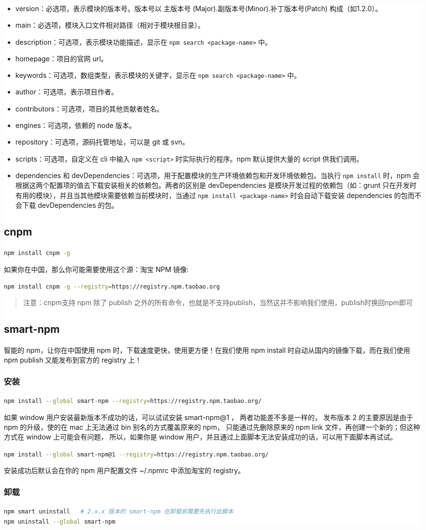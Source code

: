 * version：必选项，表示模块的版本号。版本号以 主版本号 (Major).副版本号(Minor).补丁版本号(Patch) 构成（如1.2.0）。

* main：必选项，模块入口文件相对路径（相对于模块根目录）。

* description：可选项，表示模块功能描述，显示在 `npm search <package-name>` 中。

* homepage：项目的官网 url。

* keywords：可选项，数组类型，表示模块的关键字，显示在 `npm search <package-name>` 中。

* author：可选项，表示项目作者。

* contributors：可选项，项目的其他贡献者姓名。

* engines：可选项，依赖的 node 版本。

* repository：可选项，源码托管地址，可以是 git 或 svn。

* scripts：可选项，自定义在 cli 中输入 `npm <script>` 时实际执行的程序。npm 默认提供大量的 script 供我们调用。

* dependencies 和 devDependencies：可选项，用于配置模块的生产环境依赖包和开发环境依赖包。当执行 `npm install` 时，npm 会根据这两个配置项的值去下载安装相关的依赖包。两者的区别是 devDependencies 是模块开发过程的依赖包（如：grunt 只在开发时有用的模块），并且当其他模块需要依赖当前模块时，当通过 `npm install <package-name>` 时会自动下载安装 dependencies 的包而不会下载 devDependencies 的包。

## cnpm
``` bash
npm install cnpm -g
```
如果你在中国，那么你可能需要使用这个源：淘宝 NPM 镜像:

``` bash
npm install cnpm -g --registry=https://registry.npm.taobao.org
```

> 注意：cnpm支持 npm 除了 publish 之外的所有命令，也就是不支持publish，当然这并不影响我们使用，publish时换回npm即可

## smart-npm
智能的 npm，让你在中国使用 npm 时，下载速度更快，使用更方便！在我们使用 npm install 时自动从国内的镜像下载，而在我们使用 npm publish 又能发布到官方的 registry 上！

### 安装
``` bash
npm install --global smart-npm --registry=https://registry.npm.taobao.org/
```

如果 window 用户安装最新版本不成功的话，可以试试安装 smart-npm@1 ， 两者功能差不多是一样的， 发布版本 2 的主要原因是由于 npm 的升级，使的在 mac 上无法通过 bin 别名的方式覆盖原来的 npm， 只能通过先删除原来的 npm link 文件，再创建一个新的；但这种方式在 window 上可能会有问题， 所以，如果你是 window 用户，并且通过上面脚本无法安装成功的话，可以用下面脚本再试试。

``` bash
npm install --global smart-npm@1 --registry=https://registry.npm.taobao.org/
```

安装成功后默认会在你的 npm 用户配置文件 ~/.npmrc 中添加淘宝的 registry。

### 卸载
``` bash
npm smart uninstall   # 2.x.x 版本的 smart-npm 在卸载前需要先执行此脚本
npm uninstall --global smart-npm
```
